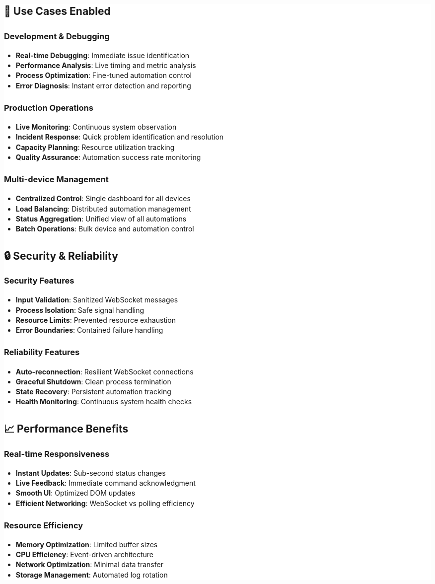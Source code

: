 ## 🎯 Use Cases Enabled

### Development & Debugging
- **Real-time Debugging**: Immediate issue identification
- **Performance Analysis**: Live timing and metric analysis
- **Process Optimization**: Fine-tuned automation control
- **Error Diagnosis**: Instant error detection and reporting

### Production Operations
- **Live Monitoring**: Continuous system observation
- **Incident Response**: Quick problem identification and resolution
- **Capacity Planning**: Resource utilization tracking
- **Quality Assurance**: Automation success rate monitoring

### Multi-device Management
- **Centralized Control**: Single dashboard for all devices
- **Load Balancing**: Distributed automation management
- **Status Aggregation**: Unified view of all automations
- **Batch Operations**: Bulk device and automation control

## 🔒 Security & Reliability

### Security Features
- **Input Validation**: Sanitized WebSocket messages
- **Process Isolation**: Safe signal handling
- **Resource Limits**: Prevented resource exhaustion
- **Error Boundaries**: Contained failure handling

### Reliability Features
- **Auto-reconnection**: Resilient WebSocket connections
- **Graceful Shutdown**: Clean process termination
- **State Recovery**: Persistent automation tracking
- **Health Monitoring**: Continuous system health checks

## 📈 Performance Benefits

### Real-time Responsiveness
- **Instant Updates**: Sub-second status changes
- **Live Feedback**: Immediate command acknowledgment
- **Smooth UI**: Optimized DOM updates
- **Efficient Networking**: WebSocket vs polling efficiency

### Resource Efficiency
- **Memory Optimization**: Limited buffer sizes
- **CPU Efficiency**: Event-driven architecture
- **Network Optimization**: Minimal data transfer
- **Storage Management**: Automated log rotation
